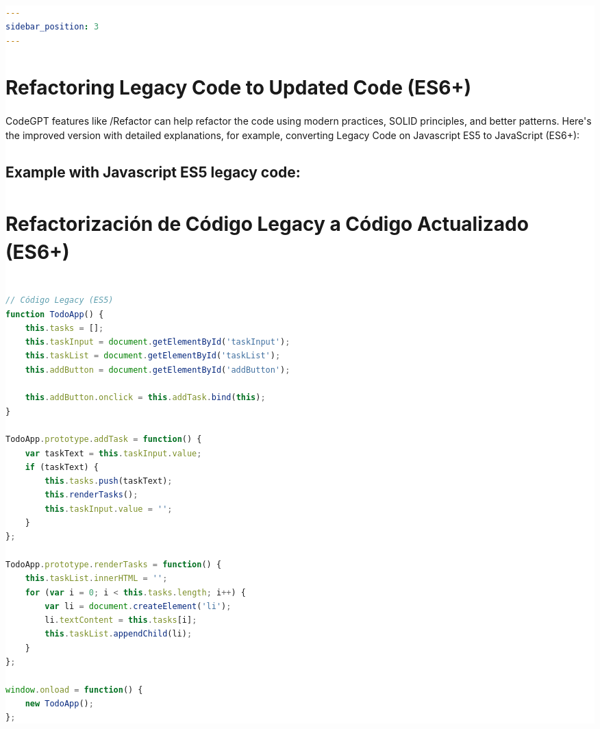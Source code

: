 ```yaml
---
sidebar_position: 3
---
```

# Refactoring Legacy Code to Updated Code (ES6+)

CodeGPT features like /Refactor can help refactor the code using modern practices, SOLID principles, and better patterns. Here's the improved version with detailed explanations, for example, converting Legacy Code on Javascript ES5 to  JavaScript (ES6+):

## Example with Javascript ES5 legacy code:

# Refactorización de Código Legacy a Código Actualizado (ES6+)

```javascript

// Código Legacy (ES5)
function TodoApp() {
    this.tasks = [];
    this.taskInput = document.getElementById('taskInput');
    this.taskList = document.getElementById('taskList');
    this.addButton = document.getElementById('addButton');

    this.addButton.onclick = this.addTask.bind(this);
}

TodoApp.prototype.addTask = function() {
    var taskText = this.taskInput.value;
    if (taskText) {
        this.tasks.push(taskText);
        this.renderTasks();
        this.taskInput.value = '';
    }
};

TodoApp.prototype.renderTasks = function() {
    this.taskList.innerHTML = '';
    for (var i = 0; i < this.tasks.length; i++) {
        var li = document.createElement('li');
        li.textContent = this.tasks[i];
        this.taskList.appendChild(li);
    }
};

window.onload = function() {
    new TodoApp();
};
```
